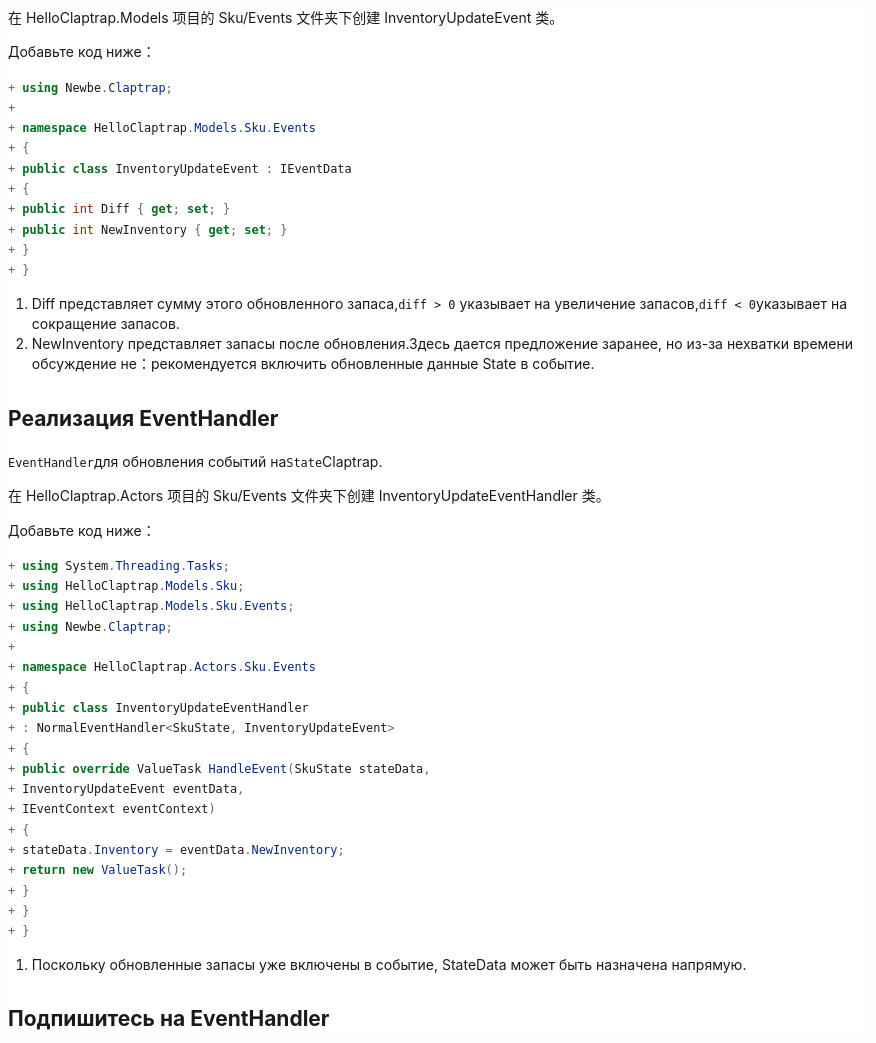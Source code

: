 在 HelloClaptrap.Models 项目的 Sku/Events 文件夹下创建 InventoryUpdateEvent 类。

Добавьте код ниже：

```cs
+ using Newbe.Claptrap;
+
+ namespace HelloClaptrap.Models.Sku.Events
+ {
+ public class InventoryUpdateEvent : IEventData
+ {
+ public int Diff { get; set; }
+ public int NewInventory { get; set; }
+ }
+ }
```

1. Diff представляет сумму этого обновленного запаса,`diff > 0` указывает на увеличение запасов,`diff < 0`указывает на сокращение запасов.
2. NewInventory представляет запасы после обновления.Здесь дается предложение заранее, но из-за нехватки времени обсуждение не：рекомендуется включить обновленные данные State в событие.

## Реализация EventHandler

`EventHandler`для обновления событий на`State`Claptrap.

在 HelloClaptrap.Actors 项目的 Sku/Events 文件夹下创建 InventoryUpdateEventHandler 类。

Добавьте код ниже：

```cs
+ using System.Threading.Tasks;
+ using HelloClaptrap.Models.Sku;
+ using HelloClaptrap.Models.Sku.Events;
+ using Newbe.Claptrap;
+
+ namespace HelloClaptrap.Actors.Sku.Events
+ {
+ public class InventoryUpdateEventHandler
+ : NormalEventHandler<SkuState, InventoryUpdateEvent>
+ {
+ public override ValueTask HandleEvent(SkuState stateData,
+ InventoryUpdateEvent eventData,
+ IEventContext eventContext)
+ {
+ stateData.Inventory = eventData.NewInventory;
+ return new ValueTask();
+ }
+ }
+ }
```

1. Поскольку обновленные запасы уже включены в событие, StateData может быть назначена напрямую.

## Подпишитесь на EventHandler
